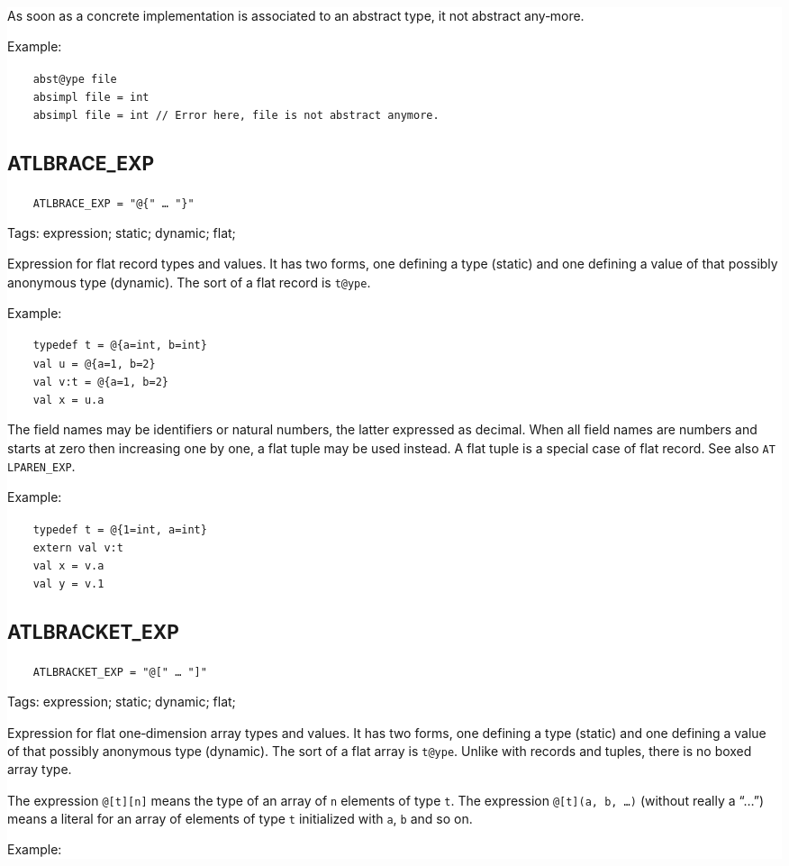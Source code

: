 As soon as a concrete implementation is associated to an abstract type, it not
abstract any‑more.

Example:

        abst@ype file
        absimpl file = int
        absimpl file = int // Error here, file is not abstract anymore.


ATLBRACE_EXP
------------------------------------------------------------------------------

        ATLBRACE_EXP = "@{" … "}"

Tags: expression; static; dynamic; flat;

Expression for flat record types and values. It has two forms, one defining a
type (static) and one defining a value of that possibly anonymous type
(dynamic). The sort of a flat record is `t@ype`.

Example:

        typedef t = @{a=int, b=int}
        val u = @{a=1, b=2}
        val v:t = @{a=1, b=2}
        val x = u.a


The field names may be identifiers or natural numbers, the latter expressed as
decimal. When all field names are numbers and starts at zero then increasing
one by one, a flat tuple may be used instead. A flat tuple is a special case
of flat record. See also `ATLPAREN_EXP`.

Example:

        typedef t = @{1=int, a=int}
        extern val v:t
        val x = v.a
        val y = v.1


ATLBRACKET_EXP
------------------------------------------------------------------------------

        ATLBRACKET_EXP = "@[" … "]"

Tags: expression; static; dynamic; flat;

Expression for flat one‑dimension array types and values. It has two forms,
one defining a type (static) and one defining a value of that possibly
anonymous type (dynamic). The sort of a flat array is `t@ype`. Unlike with
records and tuples, there is no boxed array type.

The expression `@[t][n]` means the type of an array of `n` elements of type
`t`. The expression `@[t](a, b, …)` (without really a “…”) means a literal
for an array of elements of type `t` initialized with `a`, `b` and so on.

Example:
